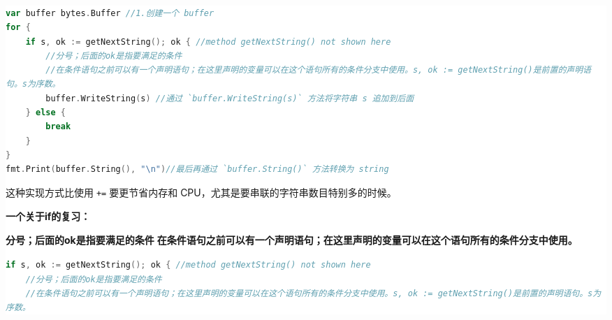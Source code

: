 ```go
var buffer bytes.Buffer //1.创建一个 buffer
for {
	if s, ok := getNextString(); ok { //method getNextString() not shown here 
        //分号；后面的ok是指要满足的条件
        //在条件语句之前可以有一个声明语句；在这里声明的变量可以在这个语句所有的条件分支中使用。s, ok := getNextString()是前置的声明语句。s为序数。
		buffer.WriteString(s) //通过 `buffer.WriteString(s)` 方法将字符串 s 追加到后面
	} else {
		break
	}
}
fmt.Print(buffer.String(), "\n")//最后再通过 `buffer.String()` 方法转换为 string
```

这种实现方式比使用 `+=` 要更节省内存和 CPU，尤其是要串联的字符串数目特别多的时候。



**一个关于if的复习：**

**分号；后面的ok是指要满足的条件**
**在条件语句之前可以有一个声明语句；在这里声明的变量可以在这个语句所有的条件分支中使用。**

```go
if s, ok := getNextString(); ok { //method getNextString() not shown here 
    //分号；后面的ok是指要满足的条件
    //在条件语句之前可以有一个声明语句；在这里声明的变量可以在这个语句所有的条件分支中使用。s, ok := getNextString()是前置的声明语句。s为序数。
```

